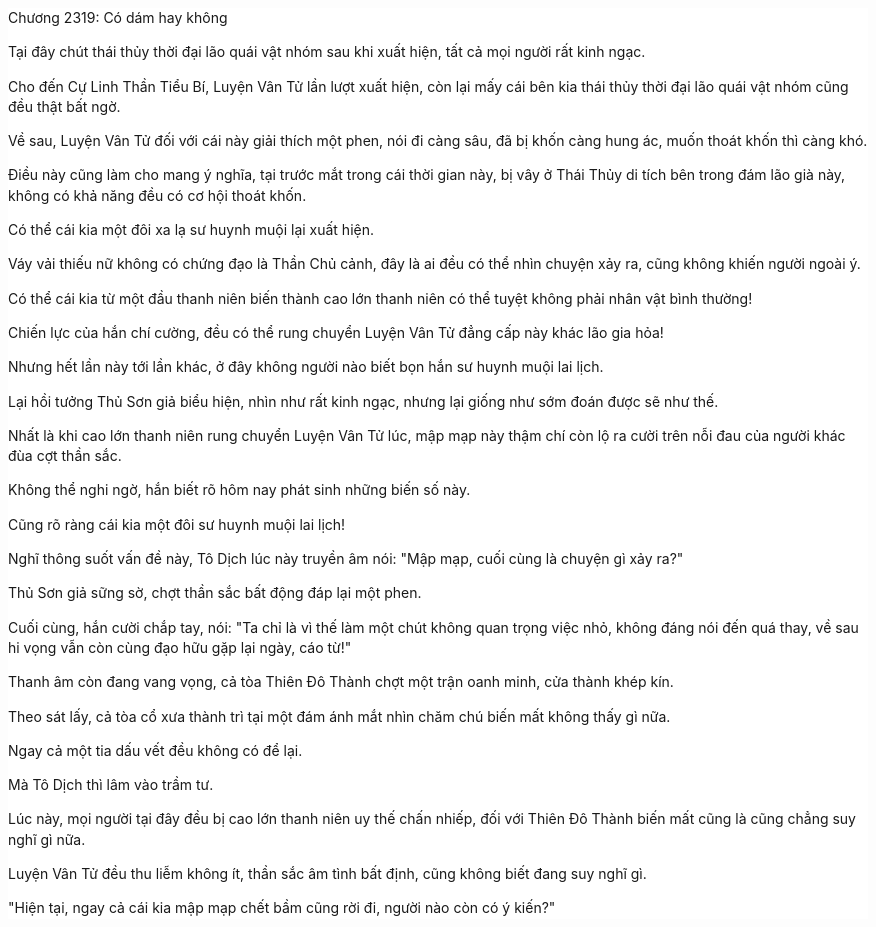 




Chương 2319: Có dám hay không


Tại đây chút thái thủy thời đại lão quái vật nhóm sau khi xuất hiện, tất cả mọi người rất kinh ngạc.

Cho đến Cự Linh Thần Tiểu Bí, Luyện Vân Tử lần lượt xuất hiện, còn lại mấy cái bên kia thái thủy thời đại lão quái vật nhóm cũng đều thật bất ngờ.

Về sau, Luyện Vân Tử đối với cái này giải thích một phen, nói đi càng sâu, đã bị khốn càng hung ác, muốn thoát khốn thì càng khó.

Điều này cũng làm cho mang ý nghĩa, tại trước mắt trong cái thời gian này, bị vây ở Thái Thủy di tích bên trong đám lão già này, không có khả năng đều có cơ hội thoát khốn.

Có thể cái kia một đôi xa lạ sư huynh muội lại xuất hiện.

Váy vải thiếu nữ không có chứng đạo là Thần Chủ cảnh, đây là ai đều có thể nhìn chuyện xảy ra, cũng không khiến người ngoài ý.

Có thể cái kia từ một đầu thanh niên biến thành cao lớn thanh niên có thể tuyệt không phải nhân vật bình thường!

Chiến lực của hắn chí cường, đều có thể rung chuyển Luyện Vân Tử đẳng cấp này khác lão gia hỏa!

Nhưng hết lần này tới lần khác, ở đây không người nào biết bọn hắn sư huynh muội lai lịch.

Lại hồi tưởng Thủ Sơn giả biểu hiện, nhìn như rất kinh ngạc, nhưng lại giống như sớm đoán được sẽ như thế.

Nhất là khi cao lớn thanh niên rung chuyển Luyện Vân Tử lúc, mập mạp này thậm chí còn lộ ra cười trên nỗi đau của người khác đùa cợt thần sắc.

Không thể nghi ngờ, hắn biết rõ hôm nay phát sinh những biến số này.

Cũng rõ ràng cái kia một đôi sư huynh muội lai lịch!

Nghĩ thông suốt vấn đề này, Tô Dịch lúc này truyền âm nói: "Mập mạp, cuối cùng là chuyện gì xảy ra?"

Thủ Sơn giả sững sờ, chợt thần sắc bất động đáp lại một phen.

Cuối cùng, hắn cười chắp tay, nói: "Ta chỉ là vì thế làm một chút không quan trọng việc nhỏ, không đáng nói đến quá thay, về sau hi vọng vẫn còn cùng đạo hữu gặp lại ngày, cáo từ!"

Thanh âm còn đang vang vọng, cả tòa Thiên Đô Thành chợt một trận oanh minh, cửa thành khép kín.

Theo sát lấy, cả tòa cổ xưa thành trì tại một đám ánh mắt nhìn chăm chú biến mất không thấy gì nữa.

Ngay cả một tia dấu vết đều không có để lại.

Mà Tô Dịch thì lâm vào trầm tư.

Lúc này, mọi người tại đây đều bị cao lớn thanh niên uy thế chấn nhiếp, đối với Thiên Đô Thành biến mất cũng là cũng chẳng suy nghĩ gì nữa.

Luyện Vân Tử đều thu liễm không ít, thần sắc âm tình bất định, cũng không biết đang suy nghĩ gì.

"Hiện tại, ngay cả cái kia mập mạp chết bầm cũng rời đi, người nào còn có ý kiến?"
